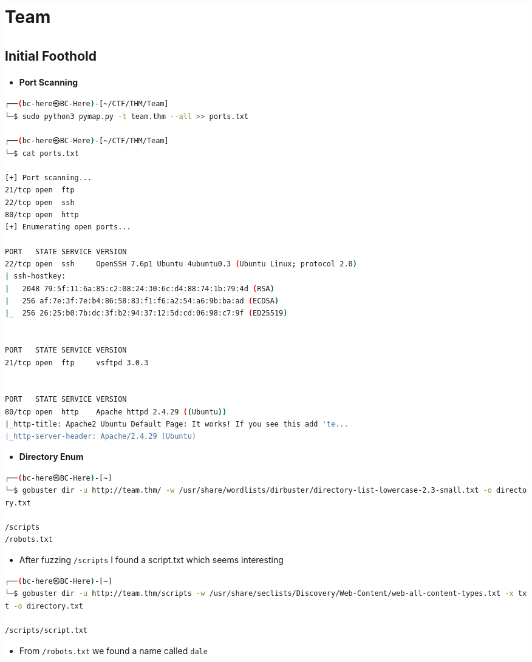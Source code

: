 # Team

## Initial Foothold
- **Port Scanning**
```sh
┌──(bc-here㉿BC-Here)-[~/CTF/THM/Team]
└─$ sudo python3 pymap.py -t team.thm --all >> ports.txt

┌──(bc-here㉿BC-Here)-[~/CTF/THM/Team]
└─$ cat ports.txt

[+] Port scanning...
21/tcp open  ftp
22/tcp open  ssh
80/tcp open  http
[+] Enumerating open ports...

PORT   STATE SERVICE VERSION
22/tcp open  ssh     OpenSSH 7.6p1 Ubuntu 4ubuntu0.3 (Ubuntu Linux; protocol 2.0)
| ssh-hostkey:
|   2048 79:5f:11:6a:85:c2:08:24:30:6c:d4:88:74:1b:79:4d (RSA)
|   256 af:7e:3f:7e:b4:86:58:83:f1:f6:a2:54:a6:9b:ba:ad (ECDSA)
|_  256 26:25:b0:7b:dc:3f:b2:94:37:12:5d:cd:06:98:c7:9f (ED25519)


PORT   STATE SERVICE VERSION
21/tcp open  ftp     vsftpd 3.0.3


PORT   STATE SERVICE VERSION
80/tcp open  http    Apache httpd 2.4.29 ((Ubuntu))
|_http-title: Apache2 Ubuntu Default Page: It works! If you see this add 'te...
|_http-server-header: Apache/2.4.29 (Ubuntu)
```
- **Directory Enum**

```sh
┌──(bc-here㉿BC-Here)-[~]
└─$ gobuster dir -u http://team.thm/ -w /usr/share/wordlists/dirbuster/directory-list-lowercase-2.3-small.txt -o directory.txt

/scripts
/robots.txt
```

- After fuzzing `/scripts` I found a script.txt which seems interesting
```sh
┌──(bc-here㉿BC-Here)-[~]
└─$ gobuster dir -u http://team.thm/scripts -w /usr/share/seclists/Discovery/Web-Content/web-all-content-types.txt -x txt -o directory.txt

/scripts/script.txt
```
- From `/robots.txt` we found a name called `dale`
